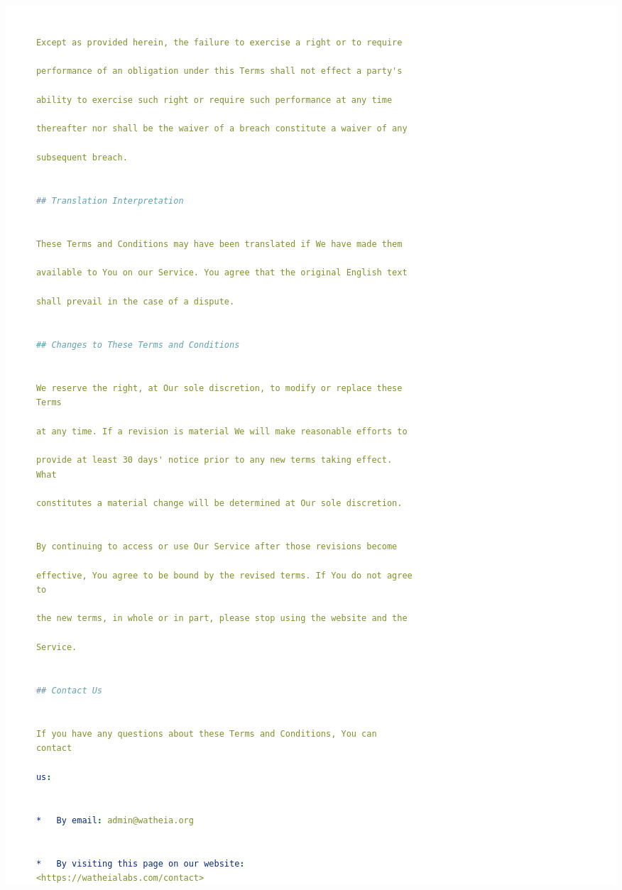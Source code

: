 ```yaml


      Except as provided herein, the failure to exercise a right or to require

      performance of an obligation under this Terms shall not effect a party's

      ability to exercise such right or require such performance at any time

      thereafter nor shall be the waiver of a breach constitute a waiver of any

      subsequent breach.


      ## Translation Interpretation


      These Terms and Conditions may have been translated if We have made them

      available to You on our Service. You agree that the original English text

      shall prevail in the case of a dispute.


      ## Changes to These Terms and Conditions


      We reserve the right, at Our sole discretion, to modify or replace these
      Terms

      at any time. If a revision is material We will make reasonable efforts to

      provide at least 30 days' notice prior to any new terms taking effect.
      What

      constitutes a material change will be determined at Our sole discretion.


      By continuing to access or use Our Service after those revisions become

      effective, You agree to be bound by the revised terms. If You do not agree
      to

      the new terms, in whole or in part, please stop using the website and the

      Service.


      ## Contact Us


      If you have any questions about these Terms and Conditions, You can
      contact

      us:


      *   By email: admin@watheia.org


      *   By visiting this page on our website:
      <https://watheialabs.com/contact>


```